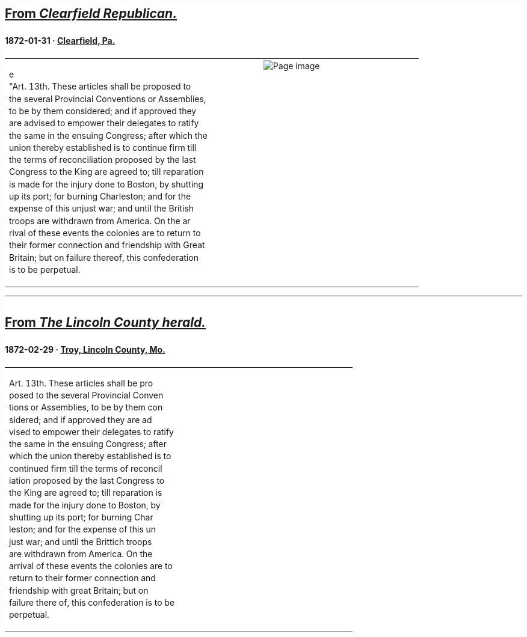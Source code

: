 
## [From _Clearfield Republican._](https://www.loc.gov/resource/sn83032199/1872-01-31/ed-1/?sp=1)

#### 1872-01-31 &middot; [Clearfield, Pa.](http://dbpedia.org/resource/Clearfield%2C_Pennsylvania)

<table style="width: 100%;"><tr><td style="width: 50%">

  
e   
&quot;Art. 13th. These articles shall be proposed to  
the several Provincial Conventions or Assemblies,  
to be by them considered; and if approved they  
are advised to empower their delegates to ratify  
the same in the ensuing Congress; after which the  
union thereby established is to continue firm till  
the terms of reconciliation proposed by the last  
Congress to the King are agreed to; till reparation  
is made for the injury done to Boston, by shutting  
up its port; for burning Charleston; and for the  
expense of this unjust war; and until the British  
troops are withdrawn from America. On the ar­  
rival of these events the colonies are to return to  
their former connection and friendship with Great  
Britain; but on failure thereof, this confederation  
is to be perpetual.
</td><td style="width: 50%; max-height: 75%; margin: auto; display: block;">
<img alt="Page image" src="https://tile.loc.gov/image-services/iiif/service:ndnp:pst:batch_pst_lasch_ver01:data:sn83032199:00212477862:1872013101:0126/pct:61.691542288557216,47.4597979222997,11.164179104477611,6.332716664294862/!600,600/0/default.jpg"/>
</td>
</tr></table>

---

## [From _The Lincoln County herald._](https://www.loc.gov/resource/sn90061771/1872-02-29/ed-1/?sp=1)

#### 1872-02-29 &middot; [Troy, Lincoln County, Mo.](http://dbpedia.org/resource/Troy%2C_Missouri)

<table style="width: 100%;"><tr><td style="width: 50%">

  
Art. 13th. These articles shall be pro  
posed to the several Provincial Conven­  
tions or Assemblies, to be by them con­  
sidered; and if approved they are ad­  
vised to empower their delegates to ratify  
the same in the ensuing Congress; after  
which the union thereby established is to  
continued firm till the terms of reconcil  
iation proposed by the last Congress to  
the King are agreed to; till reparation is  
made for the injury done to Boston, by  
shutting up its port; for burning Char  
leston; and for the expense of this un  
just war; and until the Brittich troops  
are withdrawn from America. On the  
arrival of these events the colonies are to  
return to their former connection and  
friendship with great Britain; but on  
failure there of, this confederation is to be  
perpetual.
</td><td style="width: 50%; max-height: 75%; margin: auto; display: block;">